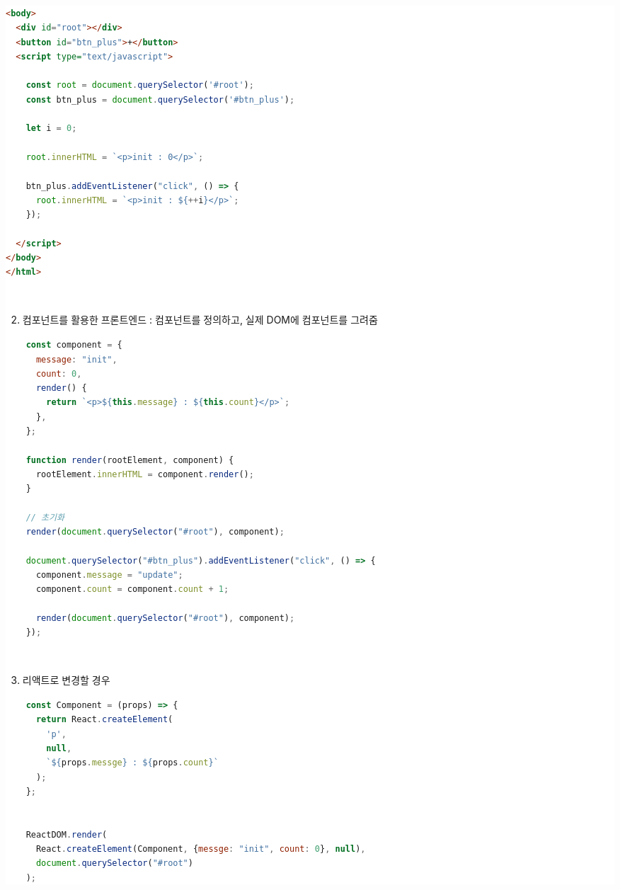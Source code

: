 ```html
<body>
  <div id="root"></div>
  <button id="btn_plus">+</button>
  <script type="text/javascript">

    const root = document.querySelector('#root');
    const btn_plus = document.querySelector('#btn_plus');

    let i = 0;

    root.innerHTML = `<p>init : 0</p>`;

    btn_plus.addEventListener("click", () => {
      root.innerHTML = `<p>init : ${++i}</p>`;
    });

  </script>
</body>
</html>
```

<br>

2. 컴포넌트를 활용한 프론트엔드 : 컴포넌트를 정의하고, 실제 DOM에 컴포넌트를 그려줌
```js
    const component = {
      message: "init",
      count: 0,
      render() {
        return `<p>${this.message} : ${this.count}</p>`;
      },
    };

    function render(rootElement, component) {
      rootElement.innerHTML = component.render();
    }

    // 초기화
    render(document.querySelector("#root"), component);

    document.querySelector("#btn_plus").addEventListener("click", () => {
      component.message = "update";
      component.count = component.count + 1;

      render(document.querySelector("#root"), component);
    });
```

<br>

3. 리액트로 변경할 경우
```js
    const Component = (props) => {
      return React.createElement(
        'p',
        null,
        `${props.messge} : ${props.count}`
      );
    };


    ReactDOM.render(
      React.createElement(Component, {messge: "init", count: 0}, null),
      document.querySelector("#root")
    );
```